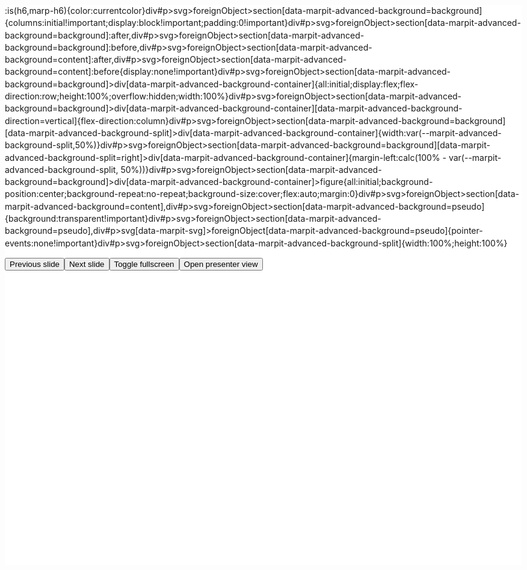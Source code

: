 :is(h6,marp-h6){color:currentcolor}div#p>svg>foreignObject>section[data-marpit-advanced-background=background]{columns:initial!important;display:block!important;padding:0!important}div#p>svg>foreignObject>section[data-marpit-advanced-background=background]:after,div#p>svg>foreignObject>section[data-marpit-advanced-background=background]:before,div#p>svg>foreignObject>section[data-marpit-advanced-background=content]:after,div#p>svg>foreignObject>section[data-marpit-advanced-background=content]:before{display:none!important}div#p>svg>foreignObject>section[data-marpit-advanced-background=background]>div[data-marpit-advanced-background-container]{all:initial;display:flex;flex-direction:row;height:100%;overflow:hidden;width:100%}div#p>svg>foreignObject>section[data-marpit-advanced-background=background]>div[data-marpit-advanced-background-container][data-marpit-advanced-background-direction=vertical]{flex-direction:column}div#p>svg>foreignObject>section[data-marpit-advanced-background=background][data-marpit-advanced-background-split]>div[data-marpit-advanced-background-container]{width:var(--marpit-advanced-background-split,50%)}div#p>svg>foreignObject>section[data-marpit-advanced-background=background][data-marpit-advanced-background-split=right]>div[data-marpit-advanced-background-container]{margin-left:calc(100% - var(--marpit-advanced-background-split, 50%))}div#p>svg>foreignObject>section[data-marpit-advanced-background=background]>div[data-marpit-advanced-background-container]>figure{all:initial;background-position:center;background-repeat:no-repeat;background-size:cover;flex:auto;margin:0}div#p>svg>foreignObject>section[data-marpit-advanced-background=content],div#p>svg>foreignObject>section[data-marpit-advanced-background=pseudo]{background:transparent!important}div#p>svg>foreignObject>section[data-marpit-advanced-background=pseudo],div#p>svg[data-marpit-svg]>foreignObject[data-marpit-advanced-background=pseudo]{pointer-events:none!important}div#p>svg>foreignObject>section[data-marpit-advanced-background-split]{width:100%;height:100%}</style></head><body><div class="bespoke-marp-osc"><button data-bespoke-marp-osc="prev" tabindex="-1" title="Previous slide">Previous slide</button><span data-bespoke-marp-osc="page"></span><button data-bespoke-marp-osc="next" tabindex="-1" title="Next slide">Next slide</button><button data-bespoke-marp-osc="fullscreen" tabindex="-1" title="Toggle fullscreen (f)">Toggle fullscreen</button><button data-bespoke-marp-osc="presenter" tabindex="-1" title="Open presenter view (p)">Open presenter view</button></div><div id="p"><svg data-marpit-svg="" viewBox="0 0 1280 720"><foreignObject width="1280" height="720"><section id="1" data-marpit-fragments="8">
